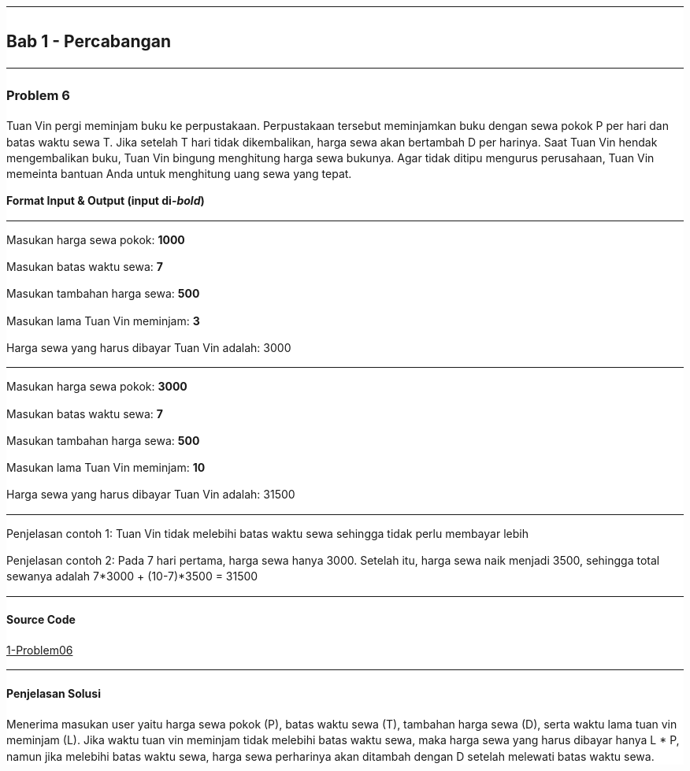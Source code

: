------

## Bab 1 - Percabangan
---------------------------------
### Problem 6

Tuan Vin pergi meminjam buku ke perpustakaan. Perpustakaan tersebut meminjamkan buku dengan sewa pokok P per hari dan batas waktu sewa T. Jika setelah T hari tidak dikembalikan, harga sewa akan bertambah D per harinya. Saat Tuan Vin hendak mengembalikan buku, Tuan Vin bingung menghitung harga sewa bukunya. Agar tidak ditipu mengurus perusahaan, Tuan Vin memeinta bantuan Anda untuk menghitung uang sewa yang tepat.


**Format Input & Output (input di-*bold*)**
***
Masukan harga sewa pokok: **1000**

Masukan batas waktu sewa: **7**

Masukan tambahan harga sewa: **500**

Masukan lama Tuan Vin meminjam: **3**

Harga sewa yang harus dibayar Tuan Vin adalah: 3000
***
Masukan harga sewa pokok: **3000**

Masukan batas waktu sewa: **7**

Masukan tambahan harga sewa: **500**

Masukan lama Tuan Vin meminjam: **10**

Harga sewa yang harus dibayar Tuan Vin adalah: 31500
***


Penjelasan contoh 1:
Tuan Vin tidak melebihi batas waktu sewa sehingga tidak perlu membayar lebih


Penjelasan contoh 2:
Pada 7 hari pertama, harga sewa hanya 3000. Setelah itu, harga sewa naik menjadi 3500, sehingga total sewanya adalah 7*3000 + (10-7)*3500 = 31500

-----------------------

#### Source Code

[1-Problem06](1-Problem06.pas)

-----------------------

#### Penjelasan Solusi

Menerima masukan user yaitu harga sewa pokok (P), batas waktu sewa (T), tambahan harga sewa (D), serta waktu lama tuan vin meminjam (L). Jika waktu tuan vin meminjam tidak melebihi batas waktu sewa, maka harga sewa yang harus dibayar hanya L * P, namun jika melebihi batas waktu sewa, harga sewa perharinya akan ditambah dengan D setelah melewati batas waktu sewa.
